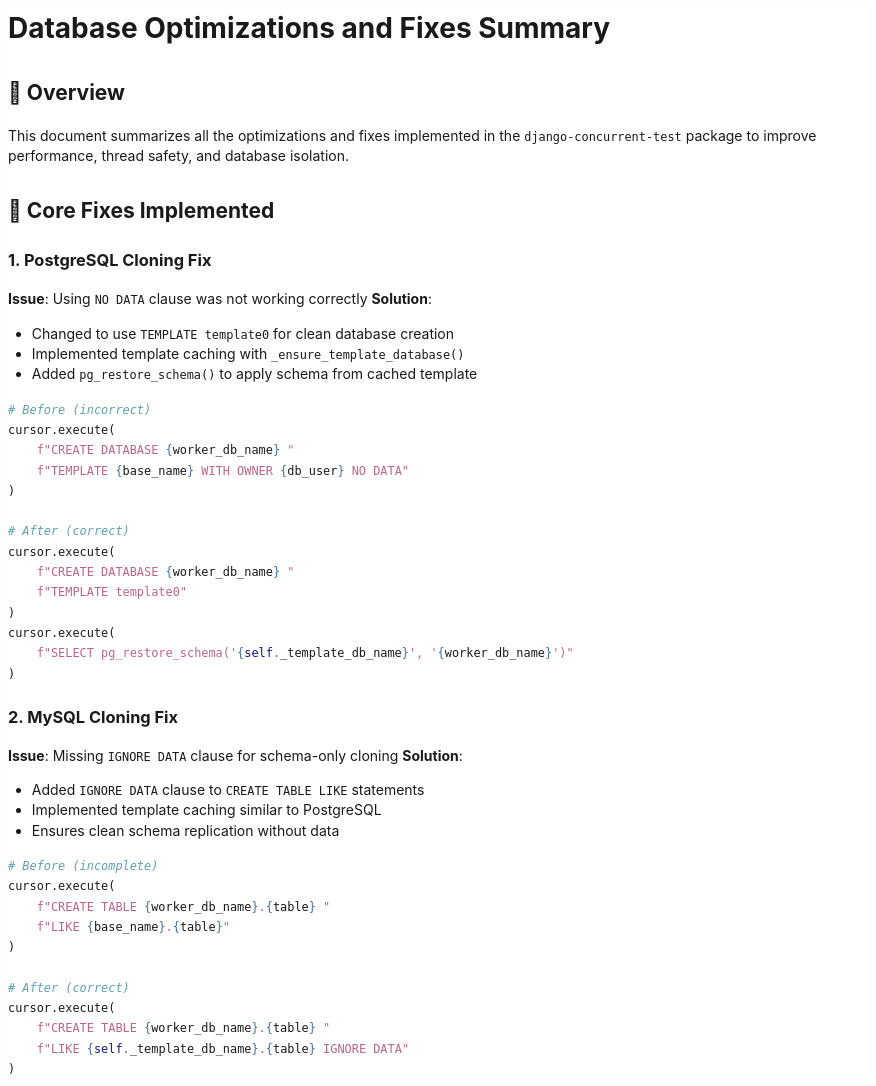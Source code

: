 # Database Optimizations and Fixes Summary

## 🚀 Overview

This document summarizes all the optimizations and fixes implemented in the `django-concurrent-test` package to improve performance, thread safety, and database isolation.

## 🔧 Core Fixes Implemented

### 1. PostgreSQL Cloning Fix
**Issue**: Using `NO DATA` clause was not working correctly
**Solution**: 
- Changed to use `TEMPLATE template0` for clean database creation
- Implemented template caching with `_ensure_template_database()`
- Added `pg_restore_schema()` to apply schema from cached template

```python
# Before (incorrect)
cursor.execute(
    f"CREATE DATABASE {worker_db_name} "
    f"TEMPLATE {base_name} WITH OWNER {db_user} NO DATA"
)

# After (correct)
cursor.execute(
    f"CREATE DATABASE {worker_db_name} "
    f"TEMPLATE template0"
)
cursor.execute(
    f"SELECT pg_restore_schema('{self._template_db_name}', '{worker_db_name}')"
)
```

### 2. MySQL Cloning Fix
**Issue**: Missing `IGNORE DATA` clause for schema-only cloning
**Solution**:
- Added `IGNORE DATA` clause to `CREATE TABLE LIKE` statements
- Implemented template caching similar to PostgreSQL
- Ensures clean schema replication without data

```python
# Before (incomplete)
cursor.execute(
    f"CREATE TABLE {worker_db_name}.{table} "
    f"LIKE {base_name}.{table}"
)

# After (correct)
cursor.execute(
    f"CREATE TABLE {worker_db_name}.{table} "
    f"LIKE {self._template_db_name}.{table} IGNORE DATA"
)
```
